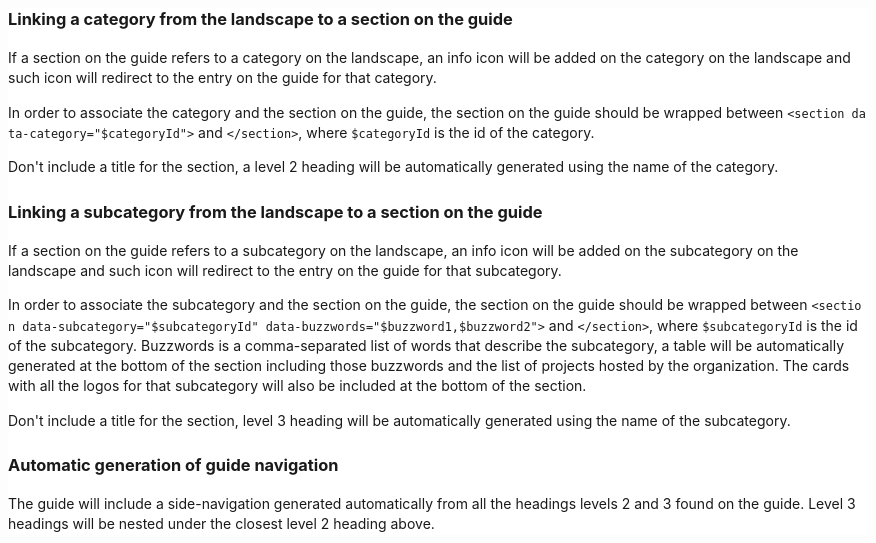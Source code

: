 ### Linking a category from the landscape to a section on the guide

If a section on the guide refers to a category on the landscape, an info icon will be added on the category on the landscape and such icon will redirect to the entry on the guide for that category.

In order to associate the category and the section on the guide, the section on the guide should be wrapped between `<section data-category="$categoryId">` and `</section>`, where `$categoryId` is the id of the category. 

Don't include a title for the section, a level 2 heading will be automatically generated using the name of the category.

### Linking a subcategory from the landscape to a section on the guide

If a section on the guide refers to a subcategory on the landscape, an info icon will be added on the subcategory on the landscape and such icon will redirect to the entry on the guide for that subcategory.

In order to associate the subcategory and the section on the guide, the section on the guide should be wrapped between `<section data-subcategory="$subcategoryId" data-buzzwords="$buzzword1,$buzzword2">` and `</section>`, where `$subcategoryId` is the id of the subcategory. Buzzwords is a comma-separated list of words that describe the subcategory, a table will be automatically generated at the bottom of the section including those buzzwords and the list of projects hosted by the organization. The cards with all the logos for that subcategory will also be included at the bottom of the section.

Don't include a title for the section, level 3 heading will be automatically generated using the name of the subcategory.

### Automatic generation of guide navigation

The guide will include a side-navigation generated automatically from all the headings levels 2 and 3 found on the guide. Level 3 headings will be nested under the closest level 2 heading above. 
